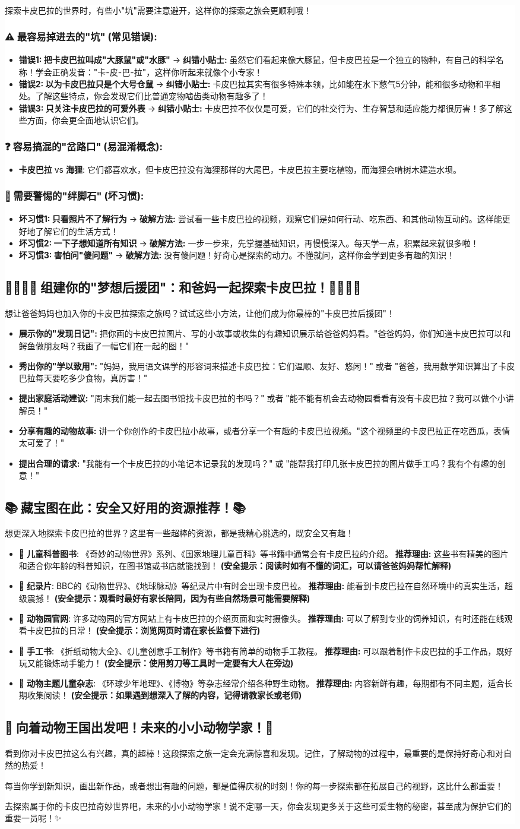 探索卡皮巴拉的世界时，有些小"坑"需要注意避开，这样你的探索之旅会更顺利哦！

### ⚠️ 最容易掉进去的"坑" (常见错误):
* **错误1: 把卡皮巴拉叫成"大豚鼠"或"水豚"** → **纠错小贴士:** 虽然它们看起来像大豚鼠，但卡皮巴拉是一个独立的物种，有自己的科学名称！学会正确发音："卡-皮-巴-拉"，这样你听起来就像个小专家！
* **错误2: 以为卡皮巴拉只是个大号仓鼠** → **纠错小贴士:** 卡皮巴拉其实有很多特殊本领，比如能在水下憋气5分钟，能和很多动物和平相处。了解这些特点，你会发现它们比普通宠物啮齿类动物有趣多了！
* **错误3: 只关注卡皮巴拉的可爱外表** → **纠错小贴士:** 卡皮巴拉不仅仅是可爱，它们的社交行为、生存智慧和适应能力都很厉害！多了解这些方面，你会更全面地认识它们。

### ❓ 容易搞混的"岔路口" (易混淆概念):
* **卡皮巴拉** vs **海狸**: 它们都喜欢水，但卡皮巴拉没有海狸那样的大尾巴，卡皮巴拉主要吃植物，而海狸会啃树木建造水坝。

### 🚫 需要警惕的"绊脚石" (坏习惯):
* **坏习惯1: 只看照片不了解行为** → **破解方法:** 尝试看一些卡皮巴拉的视频，观察它们是如何行动、吃东西、和其他动物互动的。这样能更好地了解它们的生活方式！
* **坏习惯2: 一下子想知道所有知识** → **破解方法:** 一步一步来，先掌握基础知识，再慢慢深入。每天学一点，积累起来就很多啦！
* **坏习惯3: 害怕问"傻问题"** → **破解方法:** 没有傻问题！好奇心是探索的动力。不懂就问，这样你会学到更多有趣的知识！

## 👨‍👩‍👧‍👦 组建你的"梦想后援团"：和爸妈一起探索卡皮巴拉！👨‍👩‍👧‍👦

想让爸爸妈妈也加入你的卡皮巴拉探索之旅吗？试试这些小方法，让他们成为你最棒的"卡皮巴拉后援团"！

* **展示你的"发现日记":** 把你画的卡皮巴拉图片、写的小故事或收集的有趣知识展示给爸爸妈妈看。"爸爸妈妈，你们知道卡皮巴拉可以和鳄鱼做朋友吗？我画了一幅它们在一起的图！"

* **秀出你的"学以致用":** "妈妈，我用语文课学的形容词来描述卡皮巴拉：它们温顺、友好、悠闲！" 或者 "爸爸，我用数学知识算出了卡皮巴拉每天要吃多少食物，真厉害！"

* **提出家庭活动建议:** "周末我们能一起去图书馆找卡皮巴拉的书吗？" 或者 "能不能有机会去动物园看看有没有卡皮巴拉？我可以做个小讲解员！"

* **分享有趣的动物故事:** 讲一个你创作的卡皮巴拉小故事，或者分享一个有趣的卡皮巴拉视频。"这个视频里的卡皮巴拉正在吃西瓜，表情太可爱了！"

* **提出合理的请求:** "我能有一个卡皮巴拉的小笔记本记录我的发现吗？" 或 "能帮我打印几张卡皮巴拉的图片做手工吗？我有个有趣的创意！"

## 📚 藏宝图在此：安全又好用的资源推荐！📚

想更深入地探索卡皮巴拉的世界？这里有一些超棒的资源，都是我精心挑选的，既安全又有趣！

* 💎 **儿童科普图书**: 《奇妙的动物世界》系列、《国家地理儿童百科》等书籍中通常会有卡皮巴拉的介绍。 **推荐理由:** 这些书有精美的图片和适合你年龄的科普知识，在图书馆或书店就能找到！ **(安全提示：阅读时如有不懂的词汇，可以请爸爸妈妈帮忙解释)**

* 💎 **纪录片**: BBC的《动物世界》、《地球脉动》等纪录片中有时会出现卡皮巴拉。 **推荐理由:** 能看到卡皮巴拉在自然环境中的真实生活，超级震撼！ **(安全提示：观看时最好有家长陪同，因为有些自然场景可能需要解释)**

* 💎 **动物园官网**: 许多动物园的官方网站上有卡皮巴拉的介绍页面和实时摄像头。 **推荐理由:** 可以了解到专业的饲养知识，有时还能在线观看卡皮巴拉的日常！ **(安全提示：浏览网页时请在家长监督下进行)**

* 💎 **手工书**: 《折纸动物大全》、《儿童创意手工制作》等书籍有简单的动物手工教程。 **推荐理由:** 可以跟着制作卡皮巴拉的手工作品，既好玩又能锻炼动手能力！ **(安全提示：使用剪刀等工具时一定要有大人在旁边)**

* 💎 **动物主题儿童杂志**: 《环球少年地理》、《博物》等杂志经常介绍各种野生动物。 **推荐理由:** 内容新鲜有趣，每期都有不同主题，适合长期收集阅读！ **(安全提示：如果遇到想深入了解的内容，记得请教家长或老师)**

## 🎉 向着动物王国出发吧！未来的小小动物学家！🎉

看到你对卡皮巴拉这么有兴趣，真的超棒！这段探索之旅一定会充满惊喜和发现。记住，了解动物的过程中，最重要的是保持好奇心和对自然的热爱！

每当你学到新知识，画出新作品，或者想出有趣的问题，都是值得庆祝的时刻！你的每一步探索都在拓展自己的视野，这比什么都重要！

去探索属于你的卡皮巴拉奇妙世界吧，未来的小小动物学家！说不定哪一天，你会发现更多关于这些可爱生物的秘密，甚至成为保护它们的重要一员呢！✨ 